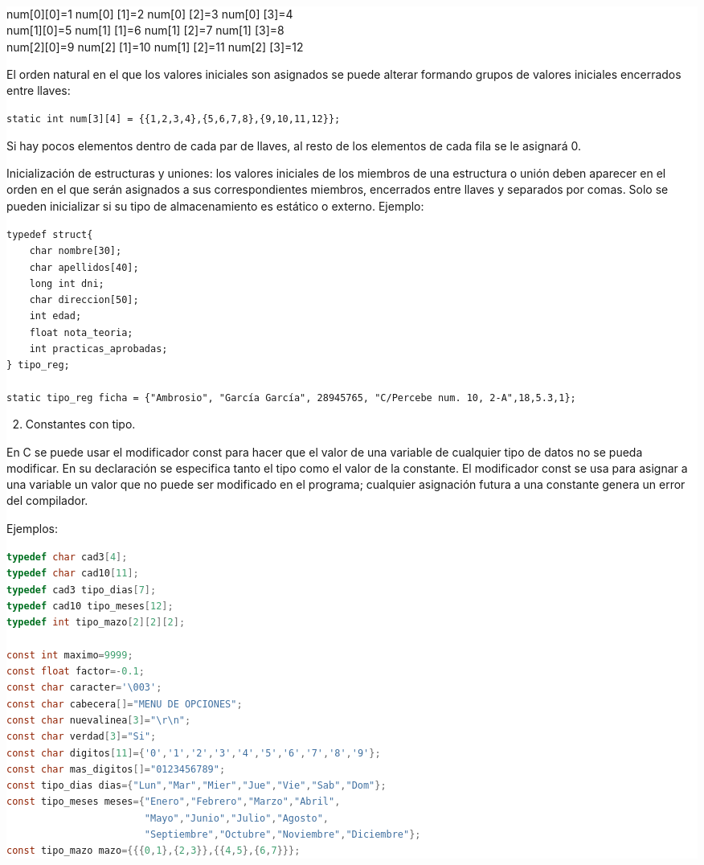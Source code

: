 num[0][0]=1		num[0] [1]=2		num[0] [2]=3		num[0] [3]=4	
num[1][0]=5		num[1] [1]=6		num[1] [2]=7		num[1] [3]=8	
num[2][0]=9		num[2] [1]=10		num[1] [2]=11		num[2] [3]=12

El orden natural en el que los valores iniciales son asignados se puede alterar formando grupos de valores iniciales encerrados entre llaves:

	static int num[3][4] = {{1,2,3,4},{5,6,7,8},{9,10,11,12}};

Si hay pocos elementos dentro de cada par de llaves, al resto de los elementos de cada fila se le asignará 0.

Inicialización de estructuras y uniones: los valores iniciales de los miembros de una estructura o unión deben aparecer en el orden en el que serán asignados a sus correspondientes miembros, encerrados entre llaves y separados por comas. Solo se pueden inicializar si su tipo de almacenamiento es estático o externo. Ejemplo:

	typedef struct{
		char nombre[30];
		char apellidos[40];
		long int dni;
		char direccion[50];
		int edad;
		float nota_teoria;
		int practicas_aprobadas;
	} tipo_reg;

    static tipo_reg ficha = {"Ambrosio", "García García", 28945765, "C/Percebe num. 10, 2-A",18,5.3,1};


2. Constantes con tipo.

En C se puede usar el modificador const para hacer que el valor de una variable de cualquier tipo de datos no se pueda modificar. En su declaración se especifica tanto el tipo como el valor de la constante. El modificador const se usa para asignar a una variable un valor que no puede ser modificado en el programa; cualquier asignación futura a una constante genera un error del compilador. 

Ejemplos: 
```c
typedef char cad3[4];
typedef char cad10[11];
typedef cad3 tipo_dias[7];
typedef cad10 tipo_meses[12];
typedef int tipo_mazo[2][2][2];

const int maximo=9999;
const float factor=-0.1;
const char caracter='\003';
const char cabecera[]="MENU DE OPCIONES";
const char nuevalinea[3]="\r\n";
const char verdad[3]="Si";
const char digitos[11]={'0','1','2','3','4','5','6','7','8','9'};
const char mas_digitos[]="0123456789";
const tipo_dias dias={"Lun","Mar","Mier","Jue","Vie","Sab","Dom"};
const tipo_meses meses={"Enero","Febrero","Marzo","Abril",
                        "Mayo","Junio","Julio","Agosto",
                        "Septiembre","Octubre","Noviembre","Diciembre"};
const tipo_mazo mazo={{{0,1},{2,3}},{{4,5},{6,7}}};
```
